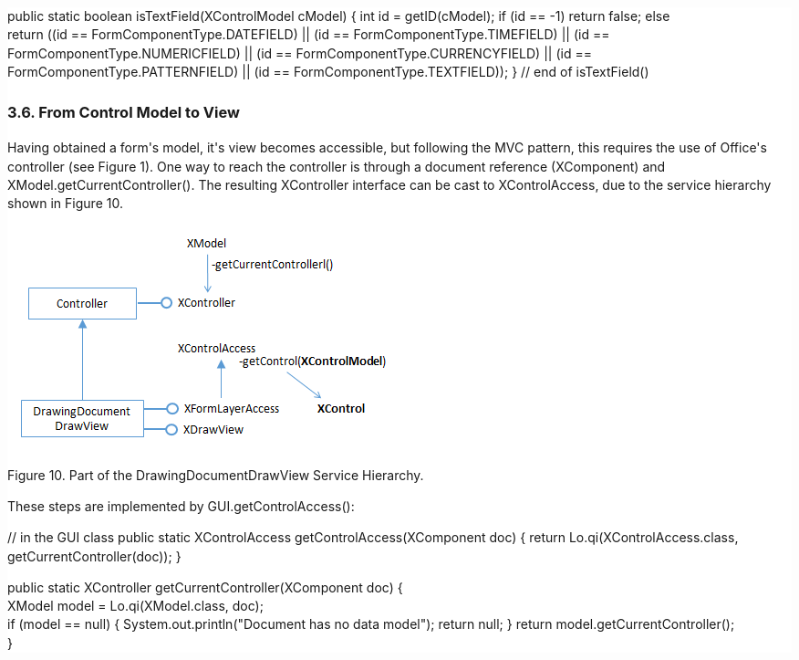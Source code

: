  
public static boolean isTextField(XControlModel cModel) 
{ 
  int id = getID(cModel); 
  if (id == -1) 
    return false; 
    else  
    return ((id == FormComponentType.DATEFIELD) || 
            (id == FormComponentType.TIMEFIELD) || 
            (id == FormComponentType.NUMERICFIELD) || 
            (id == FormComponentType.CURRENCYFIELD) || 
            (id == FormComponentType.PATTERNFIELD) || 
            (id == FormComponentType.TEXTFIELD)); 
}  // end of isTextField() 
 
 
### 3.6.  From Control Model to View 

Having obtained a form's model, it's view becomes accessible, but following the 
MVC pattern, this requires the use of Office's controller (see Figure 1). One way to 
reach the controller is through a document reference (XComponent) and 
XModel.getCurrentController(). The resulting XController interface can be cast to 
XControlAccess, due to the service hierarchy shown in Figure 10. 

 

![](images/39-Forms_API_Overview-10.png)

Figure 10. Part of the DrawingDocumentDrawView Service Hierarchy. 

 
These steps are implemented by GUI.getControlAccess(): 
 
// in the GUI class 
public static XControlAccess getControlAccess(XComponent doc) 
{ return Lo.qi(XControlAccess.class, getCurrentController(doc)); } 
 
 
public static XController getCurrentController(XComponent doc) 
{  
  XModel model = Lo.qi(XModel.class, doc);  
  if (model == null) { 
    System.out.println("Document has no data model"); 
    return null; 
  } 
  return model.getCurrentController();  
} 
 